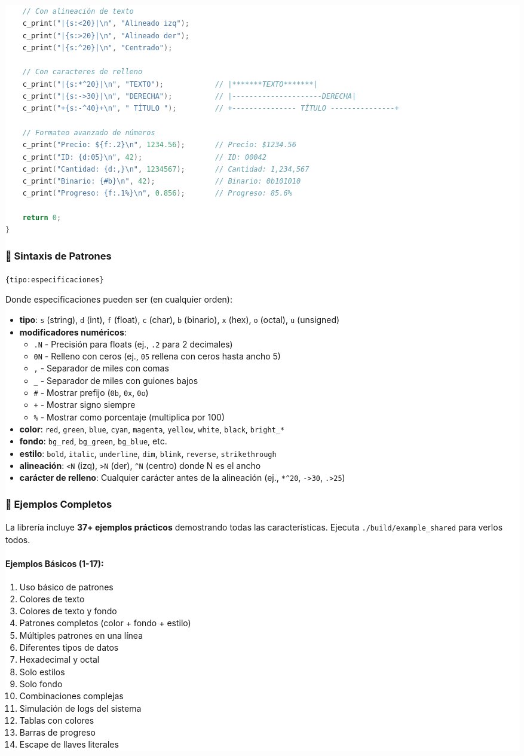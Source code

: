 ```c
    // Con alineación de texto
    c_print("|{s:<20}|\n", "Alineado izq");
    c_print("|{s:>20}|\n", "Alineado der");
    c_print("|{s:^20}|\n", "Centrado");
    
    // Con caracteres de relleno
    c_print("|{s:*^20}|\n", "TEXTO");            // |*******TEXTO*******|
    c_print("|{s:->30}|\n", "DERECHA");          // |---------------------DERECHA|
    c_print("+{s:-^40}+\n", " TÍTULO ");         // +--------------- TÍTULO ---------------+
    
    // Formateo avanzado de números
    c_print("Precio: ${f:.2}\n", 1234.56);       // Precio: $1234.56
    c_print("ID: {d:05}\n", 42);                 // ID: 00042
    c_print("Cantidad: {d:,}\n", 1234567);       // Cantidad: 1,234,567
    c_print("Binario: {#b}\n", 42);              // Binario: 0b101010
    c_print("Progreso: {f:.1%}\n", 0.856);       // Progreso: 85.6%
    
    return 0;
}
```

### 📝 Sintaxis de Patrones

```
{tipo:especificaciones}
```

Donde especificaciones pueden ser (en cualquier orden):
- **tipo**: `s` (string), `d` (int), `f` (float), `c` (char), `b` (binario), `x` (hex), `o` (octal), `u` (unsigned)
- **modificadores numéricos**:
  - `.N` - Precisión para floats (ej., `.2` para 2 decimales)
  - `0N` - Relleno con ceros (ej., `05` rellena con ceros hasta ancho 5)
  - `,` - Separador de miles con comas
  - `_` - Separador de miles con guiones bajos
  - `#` - Mostrar prefijo (`0b`, `0x`, `0o`)
  - `+` - Mostrar signo siempre
  - `%` - Mostrar como porcentaje (multiplica por 100)
- **color**: `red`, `green`, `blue`, `cyan`, `magenta`, `yellow`, `white`, `black`, `bright_*`
- **fondo**: `bg_red`, `bg_green`, `bg_blue`, etc.
- **estilo**: `bold`, `italic`, `underline`, `dim`, `blink`, `reverse`, `strikethrough`
- **alineación**: `<N` (izq), `>N` (der), `^N` (centro) donde N es el ancho
- **carácter de relleno**: Cualquier carácter antes de la alineación (ej., `*^20`, `->30`, `.>25`)

### 🎯 Ejemplos Completos

La librería incluye **37+ ejemplos prácticos** demostrando todas las características. Ejecuta `./build/example_shared` para verlos todos.

#### Ejemplos Básicos (1-17):
1. Uso básico de patrones
2. Colores de texto
3. Colores de texto y fondo
4. Patrones completos (color + fondo + estilo)
5. Múltiples patrones en una línea
6. Diferentes tipos de datos
7. Hexadecimal y octal
8. Solo estilos
9. Solo fondo
10. Combinaciones complejas
11. Simulación de logs del sistema
12. Tablas con colores
13. Barras de progreso
14. Escape de llaves literales